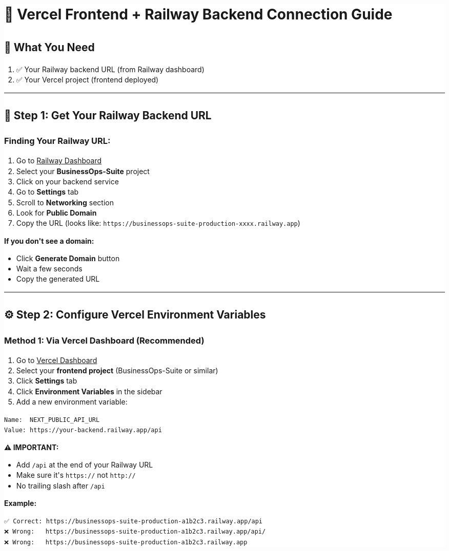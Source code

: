 # 🚀 Vercel Frontend + Railway Backend Connection Guide

## 🎯 What You Need

1. ✅ Your Railway backend URL (from Railway dashboard)
2. ✅ Your Vercel project (frontend deployed)

---

## 📍 Step 1: Get Your Railway Backend URL

### Finding Your Railway URL:

1. Go to [Railway Dashboard](https://railway.app/dashboard)
2. Select your **BusinessOps-Suite** project
3. Click on your backend service
4. Go to **Settings** tab
5. Scroll to **Networking** section
6. Look for **Public Domain**
7. Copy the URL (looks like: `https://businessops-suite-production-xxxx.railway.app`)

**If you don't see a domain:**
- Click **Generate Domain** button
- Wait a few seconds
- Copy the generated URL

---

## ⚙️ Step 2: Configure Vercel Environment Variables

### Method 1: Via Vercel Dashboard (Recommended)

1. Go to [Vercel Dashboard](https://vercel.com/dashboard)
2. Select your **frontend project** (BusinessOps-Suite or similar)
3. Click **Settings** tab
4. Click **Environment Variables** in the sidebar
5. Add a new environment variable:

```
Name:  NEXT_PUBLIC_API_URL
Value: https://your-backend.railway.app/api
```

**⚠️ IMPORTANT:** 
- Add `/api` at the end of your Railway URL
- Make sure it's `https://` not `http://`
- No trailing slash after `/api`

**Example:**
```
✅ Correct: https://businessops-suite-production-a1b2c3.railway.app/api
❌ Wrong:   https://businessops-suite-production-a1b2c3.railway.app/api/
❌ Wrong:   https://businessops-suite-production-a1b2c3.railway.app
```
